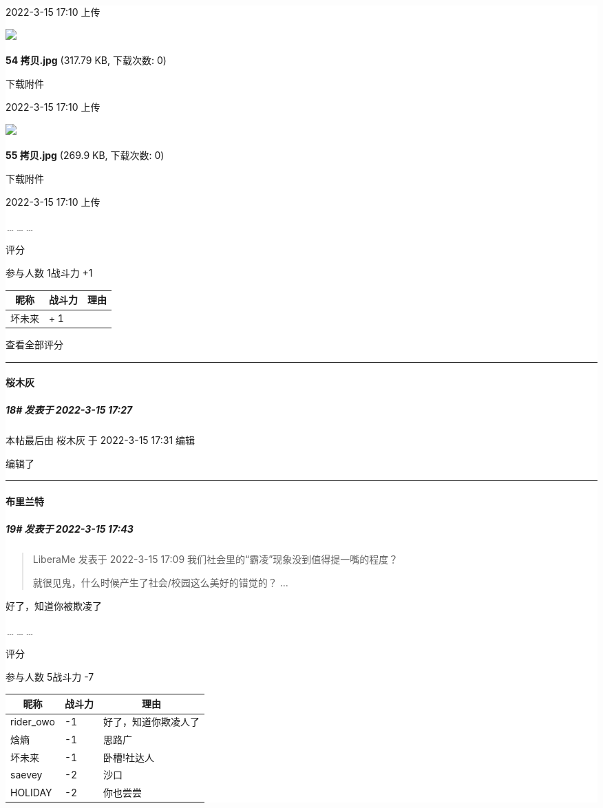2022-3-15 17:10 上传

<img src="https://img.saraba1st.com/forum/202203/15/171016hbtfz1f1ubyt9ouf.jpg" referrerpolicy="no-referrer">

<strong>54 拷贝.jpg</strong> (317.79 KB, 下载次数: 0)

下载附件

2022-3-15 17:10 上传

<img src="https://img.saraba1st.com/forum/202203/15/171017kn7af3yg7c3r3r1g.jpg" referrerpolicy="no-referrer">

<strong>55 拷贝.jpg</strong> (269.9 KB, 下载次数: 0)

下载附件

2022-3-15 17:10 上传

﹍﹍﹍

评分

 参与人数 1战斗力 +1

|昵称|战斗力|理由|
|----|---|---|
| 坏未来| + 1||

查看全部评分

*****

####  桜木灰  
##### 18#       发表于 2022-3-15 17:27

 本帖最后由 桜木灰 于 2022-3-15 17:31 编辑 

编辑了

*****

####  布里兰特  
##### 19#       发表于 2022-3-15 17:43

<blockquote>LiberaMe 发表于 2022-3-15 17:09
我们社会里的“霸凌”现象没到值得提一嘴的程度？

就很见鬼，什么时候产生了社会/校园这么美好的错觉的？ ...</blockquote>
好了，知道你被欺凌了

﹍﹍﹍

评分

 参与人数 5战斗力 -7

|昵称|战斗力|理由|
|----|---|---|
| rider_owo|-1|好了，知道你欺凌人了|
| 焓熵|-1|思路广|
| 坏未来|-1|卧槽!社达人|
| saevey|-2|沙口|
| HOLIDAY|-2|你也尝尝|
